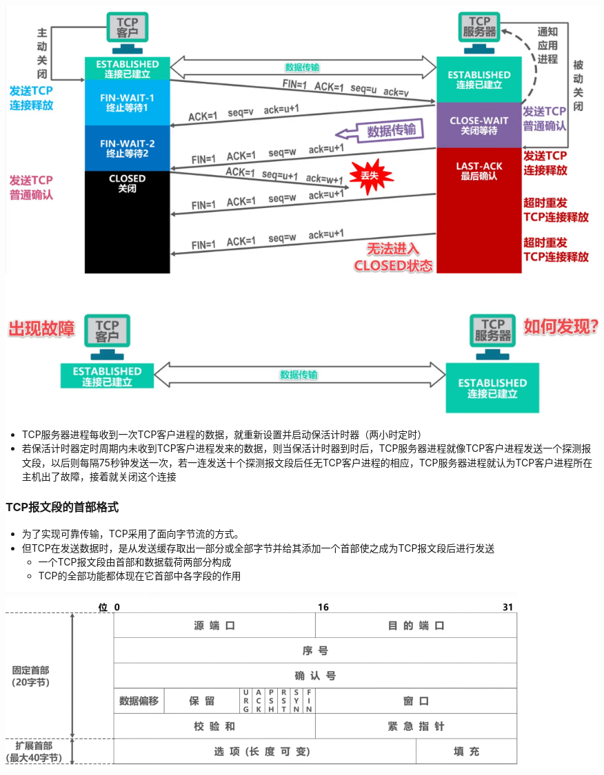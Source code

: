   ![图片](images/屏幕截图%202023-07-11%20213256.png)

![图片](images/屏幕截图%202023-07-11%20213614.png)

* TCP服务器进程每收到一次TCP客户进程的数据，就重新设置并启动保活计时器（两小时定时）
* 若保活计时器定时周期内未收到TCP客户进程发来的数据，则当保活计时器到时后，TCP服务器进程就像TCP客户进程发送一个探测报文段，以后则每隔75秒钟发送一次，若一连发送十个探测报文段后任无TCP客户进程的相应，TCP服务器进程就认为TCP客户进程所在主机出了故障，接着就关闭这个连接

### TCP报文段的首部格式

* 为了实现可靠传输，TCP采用了面向字节流的方式。
* 但TCP在发送数据时，是从发送缓存取出一部分或全部字节并给其添加一个首部使之成为TCP报文段后进行发送
  * 一个TCP报文段由首部和数据载荷两部分构成
  * TCP的全部功能都体现在它首部中各字段的作用

![图片](images/屏幕截图%202023-07-11%20214505.png)

